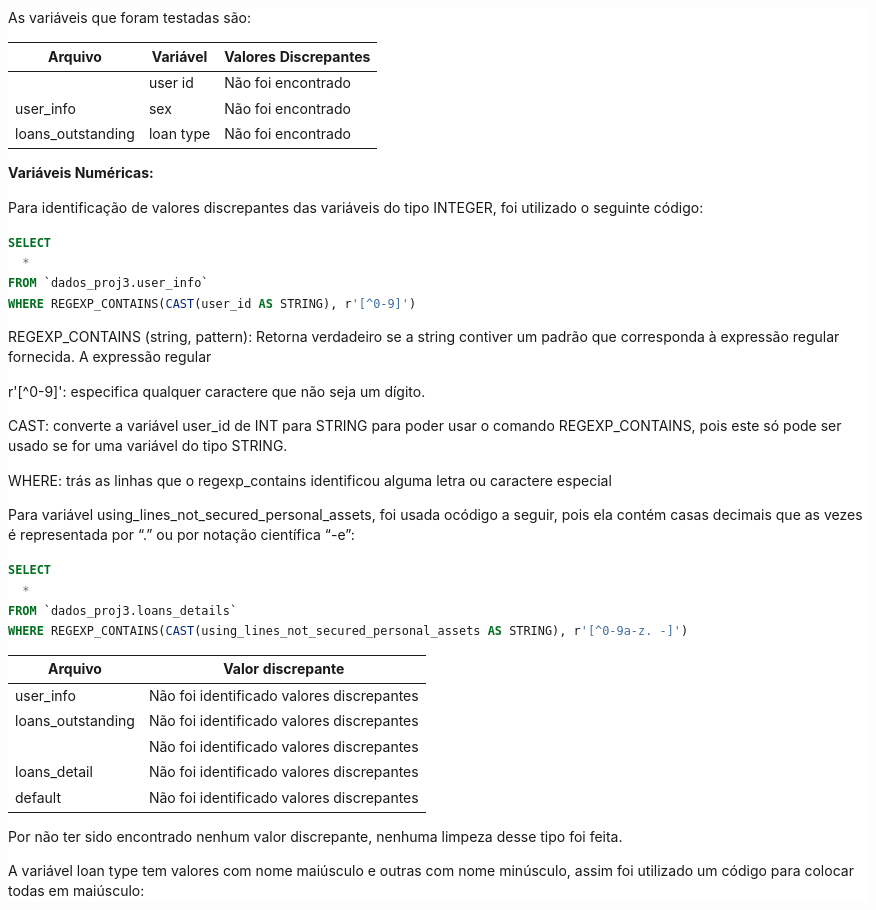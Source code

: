 As variáveis que foram testadas são:

| Arquivo | Variável | Valores Discrepantes |
| --- | --- | --- |
|  | user id | Não foi encontrado |
| user_info | sex | Não foi encontrado |
| loans_outstanding | loan type | Não foi encontrado |

**Variáveis Numéricas:**

Para identificação de valores discrepantes das variáveis do tipo INTEGER, foi utilizado o seguinte código:

```sql
SELECT 
  *
FROM `dados_proj3.user_info`
WHERE REGEXP_CONTAINS(CAST(user_id AS STRING), r'[^0-9]')
```

REGEXP_CONTAINS (string, pattern): Retorna verdadeiro se a string contiver um padrão que corresponda à expressão regular fornecida. A expressão regular

r'[^0-9]': especifica qualquer caractere que não seja um dígito.

CAST: converte a variável user_id de INT para STRING para poder usar o comando REGEXP_CONTAINS, pois este só pode ser usado se for uma variável do tipo STRING.

WHERE: trás as linhas que o regexp_contains identificou alguma letra ou caractere especial

Para variável using_lines_not_secured_personal_assets, foi usada  ocódigo a seguir, pois ela contém casas decimais que as vezes é representada por “.” ou por notação científica “-e”:

```sql
SELECT 
  *
FROM `dados_proj3.loans_details`
WHERE REGEXP_CONTAINS(CAST(using_lines_not_secured_personal_assets AS STRING), r'[^0-9a-z. -]')
```

| Arquivo | Valor discrepante |
| --- | --- |
| user_info | Não foi identificado valores discrepantes |
| loans_outstanding | Não foi identificado valores discrepantes |
|  | Não foi identificado valores discrepantes |
| loans_detail | Não foi identificado valores discrepantes |
| default | Não foi identificado valores discrepantes |

Por não ter sido encontrado nenhum valor discrepante, nenhuma limpeza desse tipo foi feita.

A variável loan type tem valores com nome maiúsculo e outras com nome minúsculo, assim foi utilizado um código para colocar todas em maiúsculo:
